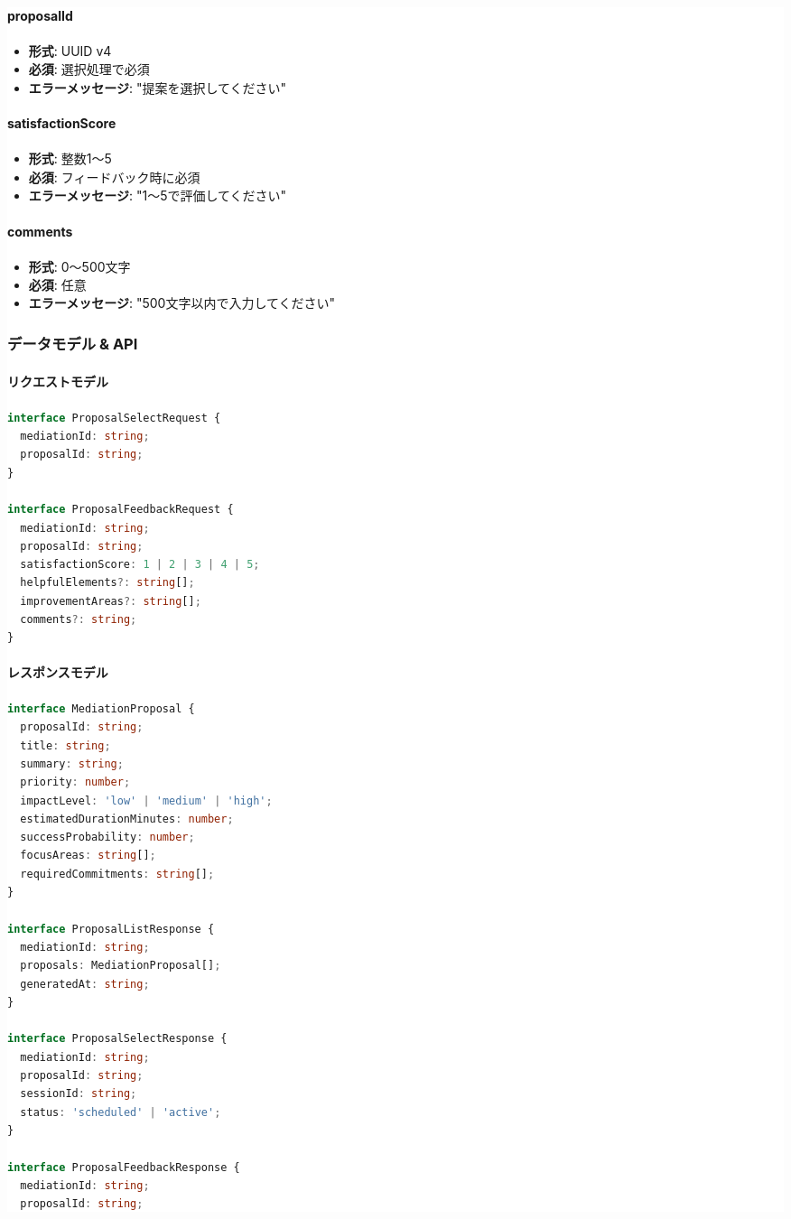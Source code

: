 #### proposalId
- **形式**: UUID v4
- **必須**: 選択処理で必須
- **エラーメッセージ**: "提案を選択してください"

#### satisfactionScore
- **形式**: 整数1〜5
- **必須**: フィードバック時に必須
- **エラーメッセージ**: "1〜5で評価してください"

#### comments
- **形式**: 0〜500文字
- **必須**: 任意
- **エラーメッセージ**: "500文字以内で入力してください"

### データモデル & API

#### リクエストモデル
~~~typescript
interface ProposalSelectRequest {
  mediationId: string;
  proposalId: string;
}

interface ProposalFeedbackRequest {
  mediationId: string;
  proposalId: string;
  satisfactionScore: 1 | 2 | 3 | 4 | 5;
  helpfulElements?: string[];
  improvementAreas?: string[];
  comments?: string;
}
~~~

#### レスポンスモデル
~~~typescript
interface MediationProposal {
  proposalId: string;
  title: string;
  summary: string;
  priority: number;
  impactLevel: 'low' | 'medium' | 'high';
  estimatedDurationMinutes: number;
  successProbability: number;
  focusAreas: string[];
  requiredCommitments: string[];
}

interface ProposalListResponse {
  mediationId: string;
  proposals: MediationProposal[];
  generatedAt: string;
}

interface ProposalSelectResponse {
  mediationId: string;
  proposalId: string;
  sessionId: string;
  status: 'scheduled' | 'active';
}

interface ProposalFeedbackResponse {
  mediationId: string;
  proposalId: string;
~~~